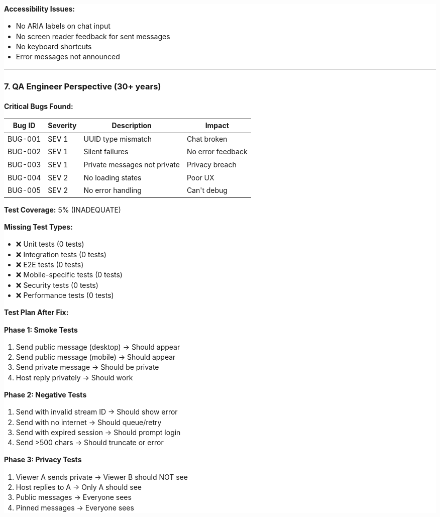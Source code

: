 ```
```

**Accessibility Issues:**
- No ARIA labels on chat input
- No screen reader feedback for sent messages
- No keyboard shortcuts
- Error messages not announced

---

### 7. **QA Engineer Perspective** (30+ years)

**Critical Bugs Found:**

| Bug ID | Severity | Description | Impact |
|--------|----------|-------------|--------|
| BUG-001 | SEV 1 | UUID type mismatch | Chat broken |
| BUG-002 | SEV 1 | Silent failures | No error feedback |
| BUG-003 | SEV 1 | Private messages not private | Privacy breach |
| BUG-004 | SEV 2 | No loading states | Poor UX |
| BUG-005 | SEV 2 | No error handling | Can't debug |

**Test Coverage:** 5% (INADEQUATE)

**Missing Test Types:**
- ❌ Unit tests (0 tests)
- ❌ Integration tests (0 tests)
- ❌ E2E tests (0 tests)
- ❌ Mobile-specific tests (0 tests)
- ❌ Security tests (0 tests)
- ❌ Performance tests (0 tests)

**Test Plan After Fix:**

**Phase 1: Smoke Tests**
1. Send public message (desktop) → Should appear
2. Send public message (mobile) → Should appear
3. Send private message → Should be private
4. Host reply privately → Should work

**Phase 2: Negative Tests**
1. Send with invalid stream ID → Should show error
2. Send with no internet → Should queue/retry
3. Send with expired session → Should prompt login
4. Send >500 chars → Should truncate or error

**Phase 3: Privacy Tests**
1. Viewer A sends private → Viewer B should NOT see
2. Host replies to A → Only A should see
3. Public messages → Everyone sees
4. Pinned messages → Everyone sees
